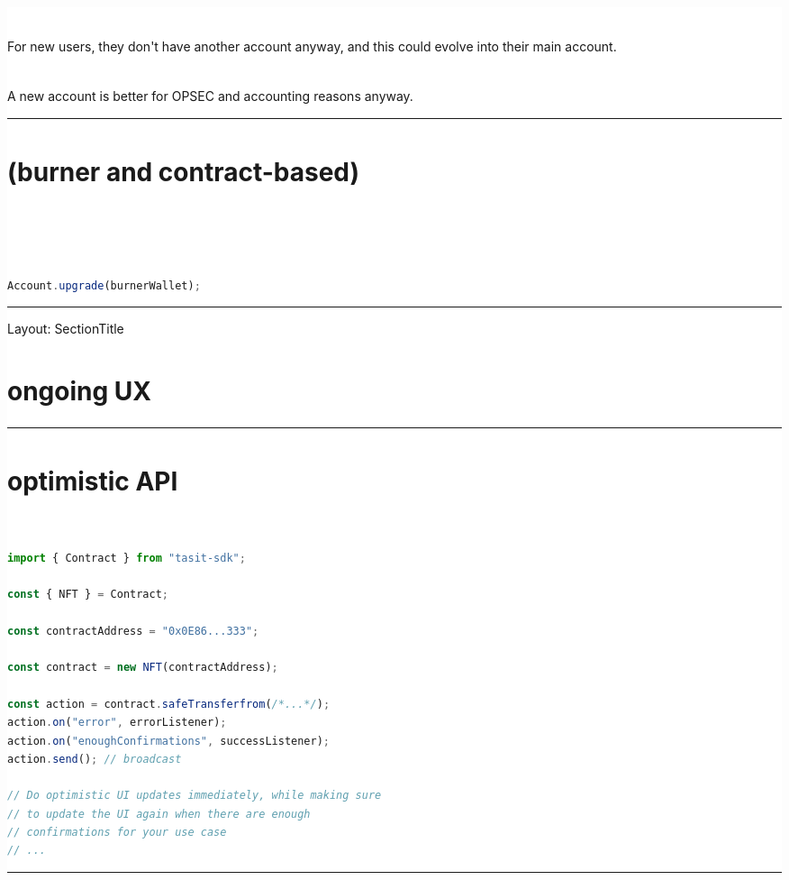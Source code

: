 <br />

For new users, they don't have another account anyway, and this could evolve into their main account.
<br />
<br />

A new account is better for OPSEC and accounting reasons anyway.

---
# (burner and contract-based)

<br />
<br />
<br />

```js
Account.upgrade(burnerWallet);
```

---
Layout: SectionTitle

# ongoing UX

---

# optimistic API

<br />

```js
import { Contract } from "tasit-sdk";

const { NFT } = Contract;

const contractAddress = "0x0E86...333";

const contract = new NFT(contractAddress);

const action = contract.safeTransferfrom(/*...*/);
action.on("error", errorListener);
action.on("enoughConfirmations", successListener);
action.send(); // broadcast

// Do optimistic UI updates immediately, while making sure
// to update the UI again when there are enough
// confirmations for your use case
// ...
```

---
